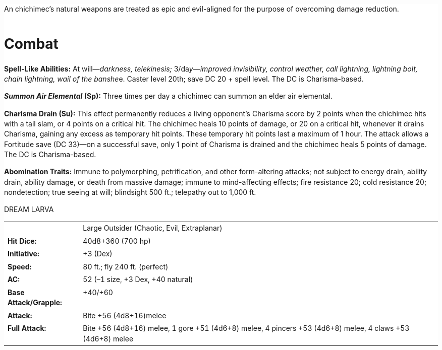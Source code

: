 An chichimec’s natural weapons are treated as epic and evil-aligned for
the purpose of overcoming damage reduction.

# Combat 

**Spell-Like Abilities:** At will—*darkness, telekinesis;*
3/da*y—improved invisibility, control weather, call lightning, lightning
bolt, chain lightning, wail of the banshe*e. Caster level 20th; save DC
20 + spell level. The DC is Charisma-based.

***Summon Air Elemental* (Sp):** Three times per day a chichimec can
summon an elder air elemental.

**Charisma Drain (Su):** This effect permanently reduces a living
opponent’s Charisma score by 2 points when the chichimec hits with a
tail slam, or 4 points on a critical hit. The chichimec heals 10 points
of damage, or 20 on a critical hit, whenever it drains Charisma, gaining
any excess as temporary hit points. These temporary hit points last a
maximum of 1 hour. The attack allows a Fortitude save (DC 33)—on a
successful save, only 1 point of Charisma is drained and the chichimec
heals 5 points of damage. The DC is Charisma-based.

**Abomination Traits:** Immune to polymorphing, petrification, and other
form-altering attacks; not subject to energy drain, ability drain,
ability damage, or death from massive damage; immune to mind-affecting
effects; fire resistance 20; cold resistance 20; nondetection; true
seeing at will; blindsight 500 ft.; telepathy out to 1,000 ft.

 DREAM LARVA 

<table>
<tbody>
<tr class="odd">
<td></td>
<td>Large Outsider (Chaotic, Evil, Extraplanar)</td>
</tr>
<tr class="even">
<td><strong>Hit Dice:</strong></td>
<td>40d8+360 (700 hp)</td>
</tr>
<tr class="odd">
<td><strong>Initiative:</strong></td>
<td>+3 (Dex)</td>
</tr>
<tr class="even">
<td><strong>Speed:</strong></td>
<td>80 ft.; fly 240 ft. (perfect)</td>
</tr>
<tr class="odd">
<td><strong>AC:</strong></td>
<td>52 (–1 size, +3 Dex, +40 natural)</td>
</tr>
<tr class="even">
<td><strong>Base Attack/Grapple:</strong></td>
<td>+40/+60</td>
</tr>
<tr class="odd">
<td><strong>Attack:</strong></td>
<td>Bite +56 (4d8+16)melee</td>
</tr>
<tr class="even">
<td><strong>Full Attack:</strong></td>
<td>Bite +56 (4d8+16) melee, 1 gore +51 (4d6+8) melee, 4 pincers +53 (4d6+8) melee, 4 claws +53 (4d6+8) melee</td>
</tr>